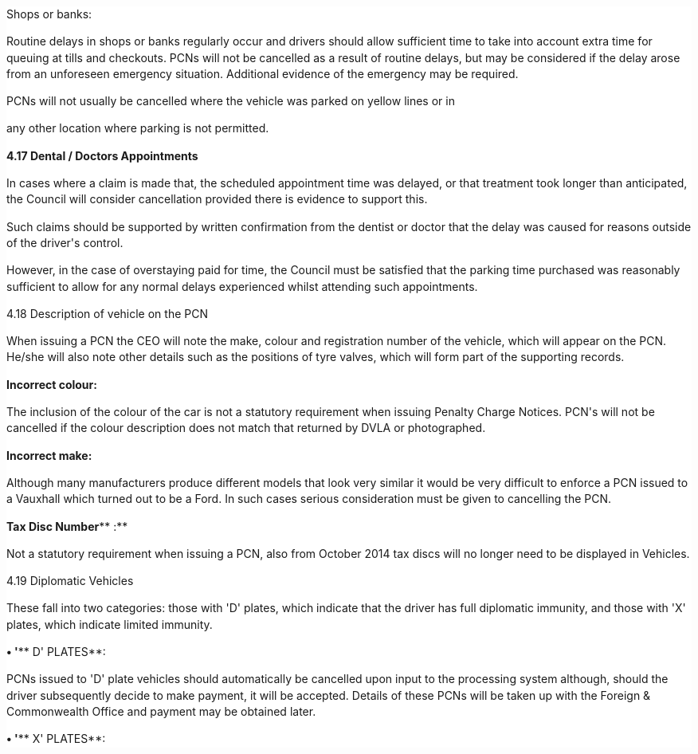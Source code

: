 Shops or banks:

Routine delays in shops or banks regularly occur and drivers should allow sufficient time to take into account extra time for queuing at tills and checkouts.   PCNs will not be cancelled as a result of routine delays, but may be considered if the delay arose from an unforeseen emergency situation.  Additional evidence of the emergency may be required.

PCNs will not usually be cancelled where the vehicle was parked on yellow lines or in

any other location where parking is not permitted.

**4.17 Dental / Doctors Appointments**

In cases where a claim is made that, the scheduled appointment time was delayed, or that treatment took longer than anticipated, the Council will consider cancellation provided there is evidence to support this.

Such claims should be supported by written confirmation from the dentist or doctor that the delay was caused for reasons outside of the driver&#39;s control.

However, in the case of overstaying paid for time, the Council must be satisfied that the parking time purchased was reasonably sufficient to allow for any normal delays experienced whilst attending such appointments.

4.18 Description of vehicle on the PCN

When issuing a PCN the CEO will note the make, colour and registration number of the vehicle, which will appear on the PCN.  He/she will also note other details such as the positions of tyre valves, which will form part of the supporting records.

**Incorrect colour:**

The inclusion of the colour of the car is not a statutory requirement when issuing Penalty Charge Notices. PCN&#39;s will not be cancelled if the colour description does not match that returned by DVLA or photographed.

**Incorrect make:**

Although many manufacturers produce different models that look very similar it would be very difficult to enforce a PCN issued to a Vauxhall which turned out to be a Ford. In such cases serious consideration must be given to cancelling the PCN.

**Tax Disc Number**** :**

Not a statutory requirement when issuing a PCN, also from October 2014 tax discs will no longer need to be displayed in Vehicles.

4.19 Diplomatic Vehicles

These fall into two categories: those with &#39;D&#39; plates, which indicate that the driver has full diplomatic immunity, and those with &#39;X&#39; plates, which indicate limited immunity.

**• &#39;**** D&#39; PLATES**:

PCNs issued to &#39;D&#39; plate vehicles should automatically be cancelled upon input to the processing system although, should the driver subsequently decide to make payment, it will be accepted. Details of these PCNs will be taken up with the Foreign &amp; Commonwealth Office and payment may be obtained later.

**• &#39;**** X&#39; PLATES**:
